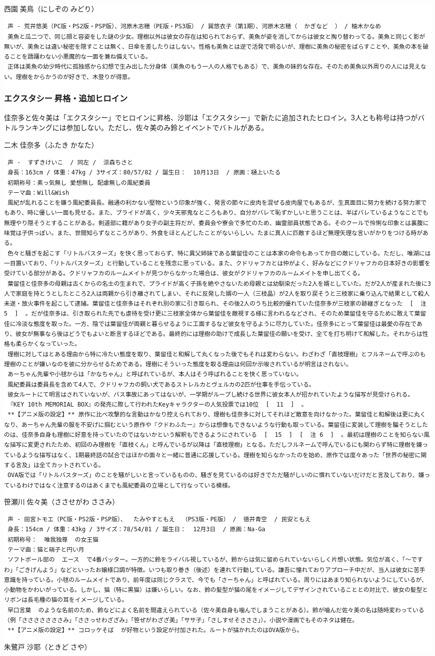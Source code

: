 西園 美鳥（にしぞの みどり）

     声 - 荒井悠美（PC版・PS2版・PSP版）、河原木志穂（PE版・PS3版） / 巽悠衣子（第1期）、河原木志穂（  かぎなど  ） / 柚木かなめ 
     美魚と瓜二つで、同じ顔と容姿をした謎の少女。理樹以外は彼女の存在は知られておらず、美魚が姿を消してからは彼女と掏り替わってる。美魚と同じく影が無いが、美魚とは違い秘密を隠すことは無く、日傘を差したりはしない。性格も美魚とは逆で活発で明るいが、理樹に美魚の秘密をばらすことや、美魚の本を破ることを躊躇わない小悪魔的な一面を兼ね備えている。 
     正体は美魚の幼少時代に孤独感から幻想で生み出した分身体（美魚のもう一人の人格でもある）で、美魚の妹的な存在。そのため美魚以外周りの人には見えない。理樹をからかうのが好きで、木登りが得意。 

###  エクスタシー 昇格・追加ヒロイン



佳奈多と佐々美は「エクスタシー」でヒロインに昇格、沙耶は「エクスタシー」で新たに追加されたヒロイン。3人とも称号は持つがバトルランキングには参加しない。ただし、佐々美のみ鈴とイベントでバトルがある。

二木 佳奈多（ふたき かなた）

     声 -  すずきけいこ  / 同左 /  涼森ちさと 
     身長：163cm / 体重：47kg / 3サイズ：80/57/82 / 誕生日：  10月13日  / 原画：樋上いたる 
     初期称号：素っ気無し 愛想無し 配慮無しの風紀委員 
     テーマ曲：Will&Wish 
     風紀が乱れることを嫌う風紀委員長。融通の利かない堅物という印象が強く、発言の節々に皮肉を混ぜる皮肉屋でもあるが、生真面目に努力を続ける努力家でもあり、時に優しい一面も見せる。また、プライドが高く、少々天邪鬼なところもあり、自分がバレて恥ずかしいと思うことは、半ばバレているようなことでも無理やり隠そうとすることがある。剣道部に籍があり女子の副主将だが、委員会や寮会で多忙のため、幽霊部員状態である。そのクールで怜悧な印象とは裏腹に味覚は子供っぽい。また、世間知らずなところがあり、外食をほとんどしたことがないらしい。たまに真人に匹敵するほど無理矢理な言いがかりをつける時がある。 
     色々と騒ぎを起こす「リトルバスターズ」を快く思っておらず、特に異父姉妹である葉留佳のことは本家の命令もあってか目の敵にしている。ただし、唯湖には一目置いており、「リトルバスターズ」と行動していることを残念に思っている。また、クドリャフカとは仲がよく、好みなどにクドリャフカの日本好きの影響を受けている部分がある。クドリャフカのルームメイトが見つからなかった場合は、彼女がクドリャフカのルームメイトを申し出てくる。 
     葉留佳と佳奈多の母親は古くからの名士の生まれで、プライドが高く子孫を絶やさないため母親とは幼馴染だった2人を婿としていた。だが2人が産まれた後に3人で家庭を持とうとしたところ2人は両親から引き離されてしまい、それに反発した婿の一人（三枝晶）が2人を取り戻そうと三枝家に乗り込んで結果として殺人未遂・放火事件を起こして逮捕。葉留佳と佳奈多はそれぞれ別の家に引き取られ、その後2人のうち比較的優れていた佳奈多が三枝家の跡継ぎとなった  [  注 5  ]  。だが佳奈多は、引き取られた先でも虐待を受け更に三枝家全体から葉留佳を敵視する様に言われるなどされ、そのため葉留佳を守るために敢えて葉留佳に冷淡な態度を取った。一方、陰では葉留佳が両親と暮らせるように工面するなど彼女を守るように尽力していた。佳奈多にとって葉留佳は最愛の存在であり、彼女が無事なら後はどうでもよいと断言するほどである。最終的には理樹の助けで成長した葉留佳の願いを受け、全てを打ち明けて和解した。それからは性格も柔らかくなっていった。 
     理樹に対してはとある理由から特に冷たい態度を取り、葉留佳と和解して丸くなった後でもそれは変わらない。わざわざ「直枝理樹」とフルネームで呼ぶのも理樹のことが嫌いなのを彼に分からせるためである。理樹にそういった態度を取る理由は何回か示唆されているが明言はされない。 
     あーちゃん先輩や小毬からは「かなちゃん」と呼ばれているが、本人はそう呼ばれることを快く思っていない。 
     風紀委員は委員長を含めて4人で、クドリャフカの飼い犬であるストレルカとヴェルカの2匹が仕事を手伝っている。 
     彼女ルートにて明言はされていないが、バス事故にあってはないが、一学期がループし続ける世界に彼女本人が招かれていたような描写が見受けられる。 
     『KEY 10th MEMORIAL BOX』の発売に際して行われたKeyキャラクターの人気投票では10位  [  11  ]  。 
     **【アニメ版の設定】** 原作に比べ攻撃的な言動はかなり控えられており、理樹も佳奈多に対してそれほど敵意を向けなかった。葉留佳と和解後は更に丸くなり、あーちゃん先輩の服を不安げに掴むという原作や『クドわふたー』からは想像もできないような行動も取っている。葉留佳に変装して理樹を騙そうとしたのは、佳奈多自身も理樹に好意を持っていたのではないかという解釈もできるようにされている  [  15  ]  [  注 6  ]  。最初は理樹のことを知らない風な描写に変更されたため、初回のみ理樹を「直枝くん」と呼んでいるが以降は「直枝理樹」となる。ただしフルネームで呼んでいるにも関わらず特に理樹を嫌っているような描写はなく、1期最終話の試合ではほかの面々と一緒に普通に応援している。理樹を知らなかったのを始め、原作では度々あった「世界の秘密に関する言及」は全てカットされている。 
     OVA版では「リトルバスターズ」のことを騒がしいと言っているものの、騒ぎを見ているのは好きでただ騒がしいのに慣れていないだけだと言及しており、嫌っているわけではなく注意するのはあくまでも風紀委員の立場として行なっている模様。 
笹瀬川 佐々美（ささせがわ ささみ）

     声 - 田宮トモエ（PC版・PS2版・PSP版）、  たみやすともえ  （PS3版・PE版） /  徳井青空  / 民安ともえ 
     身長：154cm / 体重：43kg / 3サイズ：78/54/81 / 誕生日：  12月3日  / 原画：Na-Ga 
     初期称号：  唯我独尊  の女王猫 
     テーマ曲：猫と硝子と円い月 
     ソフトボール部の  エース  で4番バッター。一方的に鈴をライバル視しているが、鈴からは気に留められていないらしく片想い状態。気位が高く、「〜ですわ」「ごきげんよう」などといったお嬢様口調が特徴。いつも取り巻き（後述）を連れて行動している。謙吾に憧れておりアプローチ中だが、当人は彼女に苦手意識を持っている。小毬のルームメイトであり、前年度は同じクラスで、今でも「さーちゃん」と呼ばれている。周りにはあまり知られないようにしているが、小動物をかわいがっている。しかし、猫（特に黒猫）は嫌いらしい。なお、鈴の髪型が猫の尾をイメージしてデザインされていることとの対比で、彼女の髪型とリボンは長毛種の猫の耳をイメージしている。 
     早口言葉  のような名前のため、鈴などによく名前を間違えられている（佐々美自身も噛んでしまうことがある）。鈴が噛んだ佐々美の名は随時変わっている（例「さささささささみ」「ささっせわざざみ」「笹ぜがわざざ美」「ササ子」「さしすせそさささ」）。小説や漫画でもそのネタは健在。 
     **【アニメ版の設定】** コロッケそば  が好物という設定が付加された。ルートが描かれたのはOVA版から。 
朱鷺戸 沙耶（ときど さや）
